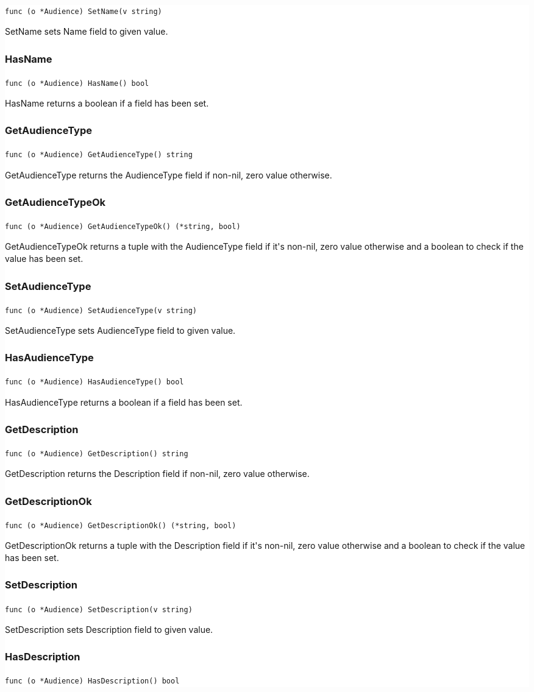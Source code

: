 `func (o *Audience) SetName(v string)`

SetName sets Name field to given value.

### HasName

`func (o *Audience) HasName() bool`

HasName returns a boolean if a field has been set.

### GetAudienceType

`func (o *Audience) GetAudienceType() string`

GetAudienceType returns the AudienceType field if non-nil, zero value otherwise.

### GetAudienceTypeOk

`func (o *Audience) GetAudienceTypeOk() (*string, bool)`

GetAudienceTypeOk returns a tuple with the AudienceType field if it's non-nil, zero value otherwise
and a boolean to check if the value has been set.

### SetAudienceType

`func (o *Audience) SetAudienceType(v string)`

SetAudienceType sets AudienceType field to given value.

### HasAudienceType

`func (o *Audience) HasAudienceType() bool`

HasAudienceType returns a boolean if a field has been set.

### GetDescription

`func (o *Audience) GetDescription() string`

GetDescription returns the Description field if non-nil, zero value otherwise.

### GetDescriptionOk

`func (o *Audience) GetDescriptionOk() (*string, bool)`

GetDescriptionOk returns a tuple with the Description field if it's non-nil, zero value otherwise
and a boolean to check if the value has been set.

### SetDescription

`func (o *Audience) SetDescription(v string)`

SetDescription sets Description field to given value.

### HasDescription

`func (o *Audience) HasDescription() bool`
